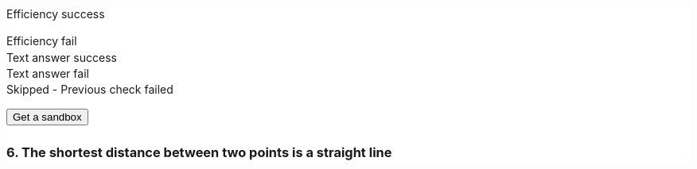 Efficiency success
</div>
<div class="check-inline efficiency fail">
<i aria-hidden="true" class="fa fa-times-circle "></i>
Efficiency fail
</div>
</div>
<div class="check-line">
<div class="check-inline answer success">
<i aria-hidden="true" class="fa fa-check-circle "></i>
Text answer success
</div>
<div class="check-inline answer fail">
<i aria-hidden="true" class="fa fa-times-circle "></i>
Text answer fail
</div>
</div>
<div class="check-line">
<div class="check-inline requirement fail offline">
<i aria-hidden="true" class="fa fa-times-circle "></i>
Skipped - Previous check failed
</div>
</div>
</div>
</div>

</div>
</div>
</div>
</div>



<button class="btn btn-default btn-sm" data-toggle="modal" data-target="#container-specs-modal" data-gtm-custom-event-name="task_sandbox_modal" data-gtm-custom-event-options="{&quot;taskId&quot;:868}"><i aria-hidden="true" class="fa fa-terminal "></i><span>Get a sandbox</span></button>

</div>


<div class="fs-4">
</div>
</div>


</div>
</div>

</div>
<div data-role="task869" data-position="7" id="task-num-6">
<div class="panel panel-default task-card " id="task-869">
<span id="user_id" data-id="197885"></span>

<div class="panel-heading panel-heading-actions">
<h3 class="panel-title">
6. The shortest distance between two points is a straight line
</h3>
